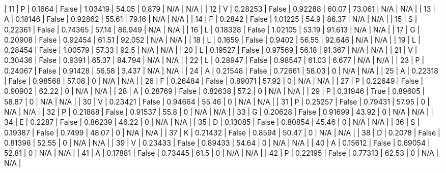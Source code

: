 |    11 | P    |         0.1664  | False     |                          1.03419 |                 54.05 |         0.879 | N/A                      | N/A                             |
|    12 | V    |         0.28253 | False     |                          0.92288 |                 60.07 |        73.061 | N/A                      | N/A                             |
|    13 | A    |         0.18146 | False     |                          0.92862 |                 55.61 |        79.16  | N/A                      | N/A                             |
|    14 | F    |         0.2842  | False     |                          1.01225 |                 54.9  |        86.37  | N/A                      | N/A                             |
|    15 | S    |         0.22361 | False     |                          0.74365 |                 57.14 |        86.949 | N/A                      | N/A                             |
|    16 | L    |         0.18328 | False     |                          1.02105 |                 53.19 |        91.613 | N/A                      | N/A                             |
|    17 | G    |         0.20908 | False     |                          0.92454 |                 61.51 |        92.052 | N/A                      | N/A                             |
|    18 | L    |         0.1659  | False     |                          0.9402  |                 56.55 |        92.646 | N/A                      | N/A                             |
|    19 | L    |         0.28454 | False     |                          1.00579 |                 57.33 |        92.5   | N/A                      | N/A                             |
|    20 | L    |         0.19527 | False     |                          0.97569 |                 56.18 |        91.367 | N/A                      | N/A                             |
|    21 | V    |         0.30436 | False     |                          0.9391  |                 65.37 |        84.794 | N/A                      | N/A                             |
|    22 | L    |         0.28947 | False     |                          0.98547 |                 61.03 |         6.677 | N/A                      | N/A                             |
|    23 | P    |         0.24067 | False     |                          0.91428 |                 56.58 |         3.437 | N/A                      | N/A                             |
|    24 | A    |         0.21548 | False     |                          0.72661 |                 58.03 |         0     | N/A                      | N/A                             |
|    25 | A    |         0.22318 | False     |                          0.98568 |                 57.08 |         0     | N/A                      | N/A                             |
|    26 | F    |         0.26484 | False     |                          0.89071 |                 57.92 |         0     | N/A                      | N/A                             |
|    27 | P    |         0.22649 | False     |                          0.90902 |                 62.22 |         0     | N/A                      | N/A                             |
|    28 | A    |         0.28769 | False     |                          0.82638 |                 57.2  |         0     | N/A                      | N/A                             |
|    29 | P    |         0.31946 | True      |                          0.89605 |                 58.87 |         0     | N/A                      | N/A                             |
|    30 | V    |         0.23421 | False     |                          0.94664 |                 55.46 |         0     | N/A                      | N/A                             |
|    31 | P    |         0.25257 | False     |                          0.79431 |                 57.95 |         0     | N/A                      | N/A                             |
|    32 | P    |         0.21888 | False     |                          0.91537 |                 55.8  |         0     | N/A                      | N/A                             |
|    33 | G    |         0.20628 | False     |                          0.91699 |                 43.92 |         0     | N/A                      | N/A                             |
|    34 | E    |         0.2287  | False     |                          0.86239 |                 46.22 |         0     | N/A                      | N/A                             |
|    35 | D    |         0.13085 | False     |                          0.80854 |                 45.46 |         0     | N/A                      | N/A                             |
|    36 | S    |         0.19387 | False     |                          0.7499  |                 48.07 |         0     | N/A                      | N/A                             |
|    37 | K    |         0.21432 | False     |                          0.8594  |                 50.47 |         0     | N/A                      | N/A                             |
|    38 | D    |         0.2078  | False     |                          0.81398 |                 52.55 |         0     | N/A                      | N/A                             |
|    39 | V    |         0.23433 | False     |                          0.89433 |                 54.64 |         0     | N/A                      | N/A                             |
|    40 | A    |         0.15612 | False     |                          0.69054 |                 52.81 |         0     | N/A                      | N/A                             |
|    41 | A    |         0.17881 | False     |                          0.73445 |                 61.5  |         0     | N/A                      | N/A                             |
|    42 | P    |         0.22195 | False     |                          0.77313 |                 62.53 |         0     | N/A                      | N/A                             |